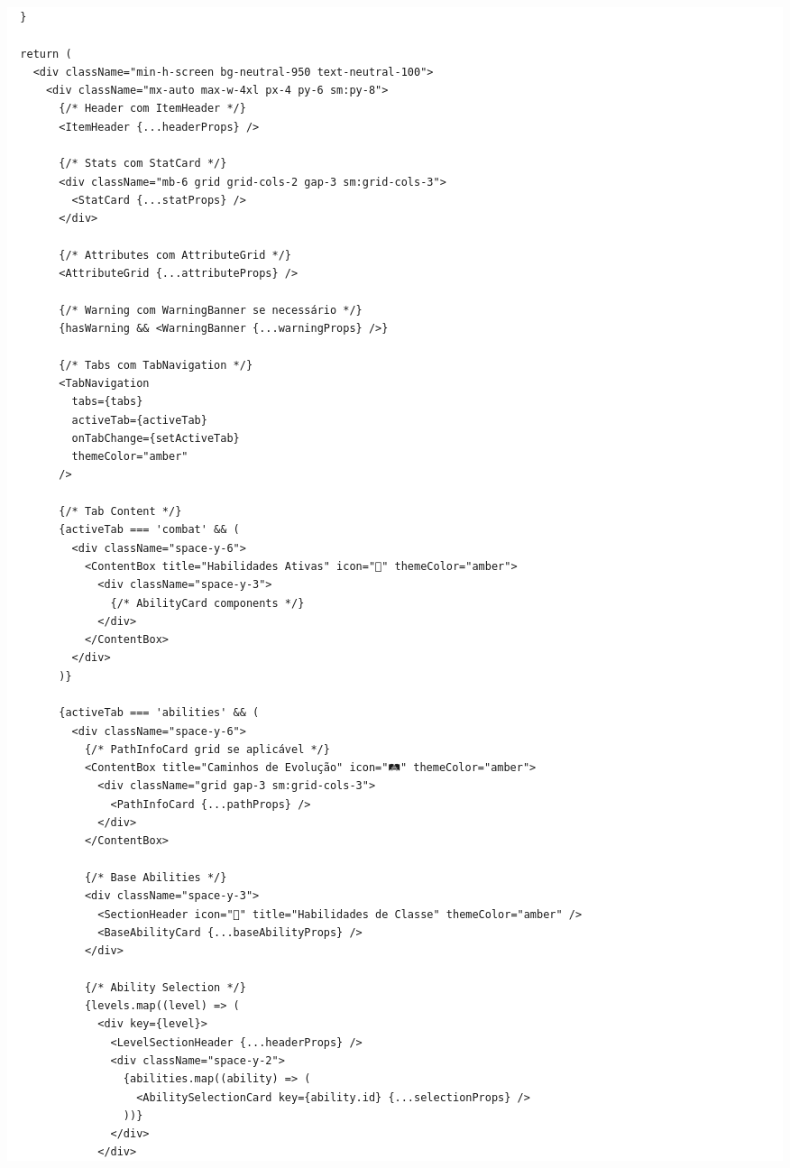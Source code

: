 ```tsx
  }

  return (
    <div className="min-h-screen bg-neutral-950 text-neutral-100">
      <div className="mx-auto max-w-4xl px-4 py-6 sm:py-8">
        {/* Header com ItemHeader */}
        <ItemHeader {...headerProps} />

        {/* Stats com StatCard */}
        <div className="mb-6 grid grid-cols-2 gap-3 sm:grid-cols-3">
          <StatCard {...statProps} />
        </div>

        {/* Attributes com AttributeGrid */}
        <AttributeGrid {...attributeProps} />

        {/* Warning com WarningBanner se necessário */}
        {hasWarning && <WarningBanner {...warningProps} />}

        {/* Tabs com TabNavigation */}
        <TabNavigation
          tabs={tabs}
          activeTab={activeTab}
          onTabChange={setActiveTab}
          themeColor="amber"
        />

        {/* Tab Content */}
        {activeTab === 'combat' && (
          <div className="space-y-6">
            <ContentBox title="Habilidades Ativas" icon="📜" themeColor="amber">
              <div className="space-y-3">
                {/* AbilityCard components */}
              </div>
            </ContentBox>
          </div>
        )}

        {activeTab === 'abilities' && (
          <div className="space-y-6">
            {/* PathInfoCard grid se aplicável */}
            <ContentBox title="Caminhos de Evolução" icon="🛤️" themeColor="amber">
              <div className="grid gap-3 sm:grid-cols-3">
                <PathInfoCard {...pathProps} />
              </div>
            </ContentBox>

            {/* Base Abilities */}
            <div className="space-y-3">
              <SectionHeader icon="🧭" title="Habilidades de Classe" themeColor="amber" />
              <BaseAbilityCard {...baseAbilityProps} />
            </div>

            {/* Ability Selection */}
            {levels.map((level) => (
              <div key={level}>
                <LevelSectionHeader {...headerProps} />
                <div className="space-y-2">
                  {abilities.map((ability) => (
                    <AbilitySelectionCard key={ability.id} {...selectionProps} />
                  ))}
                </div>
              </div>
```